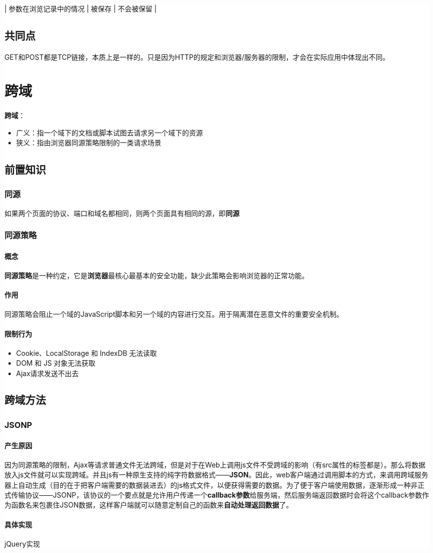 | 参数在浏览记录中的情况 |                 被保存                  |             不会被保留             |

##  共同点

GET和POST都是TCP链接，本质上是一样的。只是因为HTTP的规定和浏览器/服务器的限制，才会在实际应用中体现出不同。



#  跨域

**跨域**：

- 广义：指一个域下的文档或脚本试图去请求另一个域下的资源
- 狭义：指由浏览器同源策略限制的一类请求场景



##  前置知识

###  同源

如果两个页面的协议、端口和域名都相同，则两个页面具有相同的源，即**同源**

###  同源策略

####  概念

**同源策略**是一种约定，它是**浏览器**最核心最基本的安全功能，缺少此策略会影响浏览器的正常功能。

####  作用

同源策略会阻止一个域的JavaScript脚本和另一个域的内容进行交互。用于隔离潜在恶意文件的重要安全机制。

####  限制行为

- Cookie、LocalStorage 和 IndexDB 无法读取
- DOM 和 JS 对象无法获取
- Ajax请求发送不出去

##  跨域方法

### JSONP

####  产生原因

因为同源策略的限制，Ajax等请求普通文件无法跨域，但是对于在Web上调用js文件不受跨域的影响（有src属性的标签都是）。那么将数据放入js文件就可以实现跨域。并且js有一种原生支持的纯字符数据格式——**JSON**。因此，web客户端通过调用脚本的方式，来调用跨域服务器上自动生成（目的在于把客户端需要的数据装进去）的js格式文件，以便获得需要的数据。为了便于客户端使用数据，逐渐形成一种非正式传输协议——JSONP，该协议的一个要点就是允许用户传递一个**callback参数**给服务端，然后服务端返回数据时会将这个callback参数作为函数名来包裹住JSON数据，这样客户端就可以随意定制自己的函数来**自动处理返回数据**了。

####  具体实现

jQuery实现
